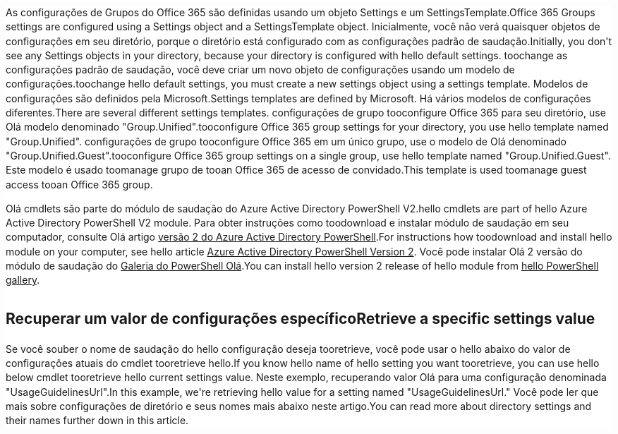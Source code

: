 <span data-ttu-id="37e06-106">As configurações de Grupos do Office 365 são definidas usando um objeto Settings e um SettingsTemplate.</span><span class="sxs-lookup"><span data-stu-id="37e06-106">Office 365 Groups settings are configured using a Settings object and a SettingsTemplate object.</span></span> <span data-ttu-id="37e06-107">Inicialmente, você não verá quaisquer objetos de configurações em seu diretório, porque o diretório está configurado com as configurações padrão de saudação.</span><span class="sxs-lookup"><span data-stu-id="37e06-107">Initially, you don't see any Settings objects in your directory, because your directory is configured with hello default settings.</span></span> <span data-ttu-id="37e06-108">toochange as configurações padrão de saudação, você deve criar um novo objeto de configurações usando um modelo de configurações.</span><span class="sxs-lookup"><span data-stu-id="37e06-108">toochange hello default settings, you must create a new settings object using a settings template.</span></span> <span data-ttu-id="37e06-109">Modelos de configurações são definidos pela Microsoft.</span><span class="sxs-lookup"><span data-stu-id="37e06-109">Settings templates are defined by Microsoft.</span></span> <span data-ttu-id="37e06-110">Há vários modelos de configurações diferentes.</span><span class="sxs-lookup"><span data-stu-id="37e06-110">There are several different settings templates.</span></span> <span data-ttu-id="37e06-111">configurações de grupo tooconfigure Office 365 para seu diretório, use Olá modelo denominado "Group.Unified".</span><span class="sxs-lookup"><span data-stu-id="37e06-111">tooconfigure Office 365 group settings for your directory, you use hello template named "Group.Unified".</span></span> <span data-ttu-id="37e06-112">configurações de grupo tooconfigure Office 365 em um único grupo, use o modelo de Olá denominado "Group.Unified.Guest".</span><span class="sxs-lookup"><span data-stu-id="37e06-112">tooconfigure Office 365 group settings on a single group, use hello template named "Group.Unified.Guest".</span></span> <span data-ttu-id="37e06-113">Este modelo é usado toomanage grupo de tooan Office 365 de acesso de convidado.</span><span class="sxs-lookup"><span data-stu-id="37e06-113">This template is used toomanage guest access tooan Office 365 group.</span></span> 

<span data-ttu-id="37e06-114">Olá cmdlets são parte do módulo de saudação do Azure Active Directory PowerShell V2.</span><span class="sxs-lookup"><span data-stu-id="37e06-114">hello cmdlets are part of hello Azure Active Directory PowerShell V2 module.</span></span> <span data-ttu-id="37e06-115">Para obter instruções como toodownload e instalar módulo de saudação em seu computador, consulte Olá artigo [versão 2 do Azure Active Directory PowerShell](https://docs.microsoft.com/powershell/azuread/).</span><span class="sxs-lookup"><span data-stu-id="37e06-115">For instructions how toodownload and install hello module on your computer, see hello article [Azure Active Directory PowerShell Version 2](https://docs.microsoft.com/powershell/azuread/).</span></span> <span data-ttu-id="37e06-116">Você pode instalar Olá 2 versão do módulo de saudação do [Galeria do PowerShell Olá](https://www.powershellgallery.com/packages/AzureAD/).</span><span class="sxs-lookup"><span data-stu-id="37e06-116">You can install hello version 2 release of hello module from [hello PowerShell gallery](https://www.powershellgallery.com/packages/AzureAD/).</span></span>

## <a name="retrieve-a-specific-settings-value"></a><span data-ttu-id="37e06-117">Recuperar um valor de configurações específico</span><span class="sxs-lookup"><span data-stu-id="37e06-117">Retrieve a specific settings value</span></span>
<span data-ttu-id="37e06-118">Se você souber o nome de saudação do hello configuração deseja tooretrieve, você pode usar o hello abaixo do valor de configurações atuais do cmdlet tooretrieve hello.</span><span class="sxs-lookup"><span data-stu-id="37e06-118">If you know hello name of hello setting you want tooretrieve, you can use hello below cmdlet tooretrieve hello current settings value.</span></span> <span data-ttu-id="37e06-119">Neste exemplo, recuperando valor Olá para uma configuração denominada "UsageGuidelinesUrl".</span><span class="sxs-lookup"><span data-stu-id="37e06-119">In this example, we're retrieving hello value for a setting named "UsageGuidelinesUrl."</span></span> <span data-ttu-id="37e06-120">Você pode ler que mais sobre configurações de diretório e seus nomes mais abaixo neste artigo.</span><span class="sxs-lookup"><span data-stu-id="37e06-120">You can read more about directory settings and their names further down in this article.</span></span>
